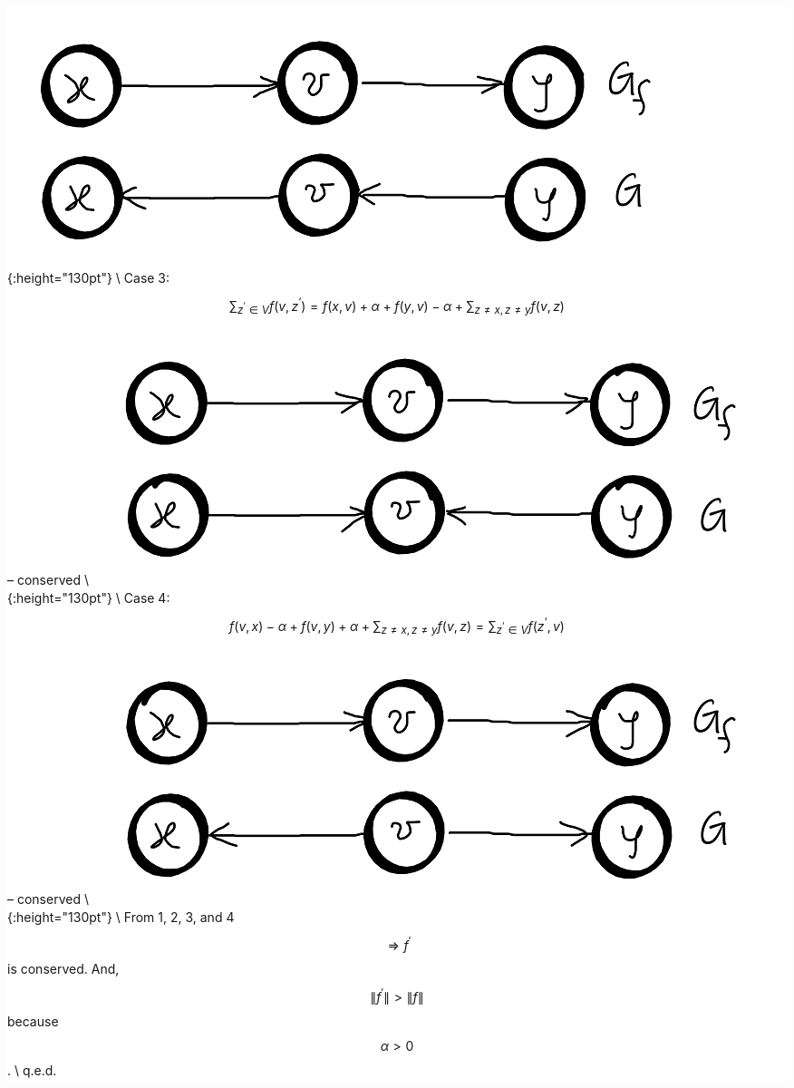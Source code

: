 ![pic_03](/assets/images/graph/flow_network/flow_net_augment_path_case_2.png){:height="130pt"} \\
Case 3: $$ \sum_{z^{‘} \in V }f(v, z^{‘}) = f(x, v) + \alpha + f(y, v) - \alpha + \sum_{z \neq x, z \neq y}f(v, z) $$ – conserved \\
![pic_04](/assets/images/graph/flow_network/flow_net_augment_path_case_3.png){:height="130pt"} \\
Case 4: $$ f(v,x) - \alpha + f(v,y) + \alpha + \sum_{z \neq x, z \neq y}f(v, z) = \sum_{z^{‘} \in V }f(z^{‘}, v) $$ – conserved \\
![pic_04](/assets/images/graph/flow_network/flow_net_augment_path_case_4.png){:height="130pt"} \\
From 1, 2, 3, and 4 $$\Rightarrow f^{'} $$ is conserved. And, $$ \left \| f^{'} \right \| > \left \| f \right \| $$ because $$ \alpha > 0 $$. \\
q.e.d.
